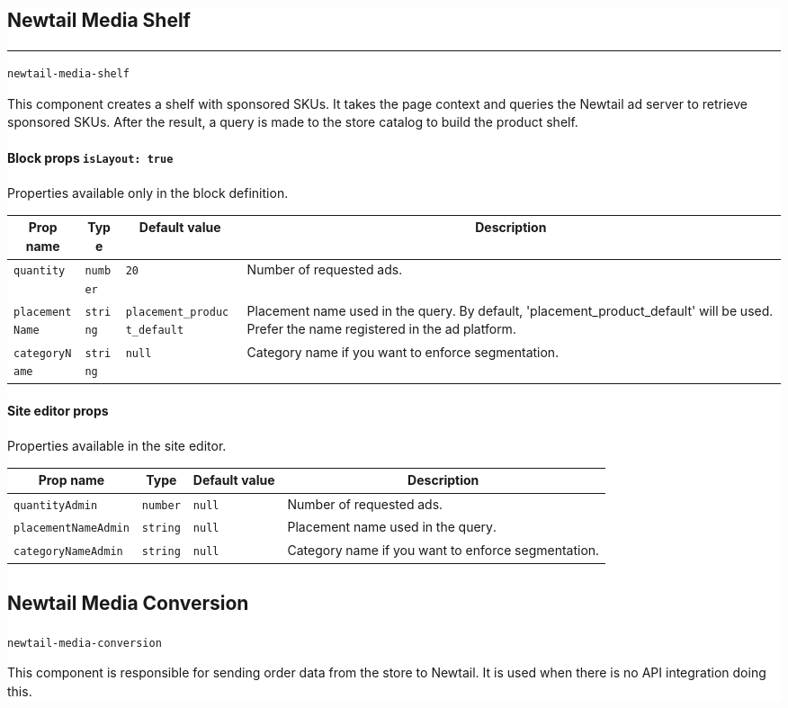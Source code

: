 ## Newtail Media Shelf
---
`newtail-media-shelf`    

This component creates a shelf with sponsored SKUs. It takes the page context and queries the Newtail ad server to retrieve sponsored SKUs. After the result, a query is made to the store catalog to build the product shelf.

#### Block props `isLayout: true`
Properties available only in the block definition.

| Prop name                    | Type           | Default value  | Description                                        |
| ---------------------------- | -------------- | -------------- | -------------------------------------------------- |
| `quantity`                   | `number`       | `20`           | Number of requested ads.                           |
| `placementName`              | `string`       | `placement_product_default`     | Placement name used in the query. By default, 'placement_product_default' will be used. Prefer the name registered in the ad platform.|
| `categoryName`               | `string`       | `null`         | Category name if you want to enforce segmentation. |

#### Site editor props
Properties available in the site editor.

| Prop name                    | Type           | Default value  | Description                                        |
| ---------------------------- | -------------- | -------------- | -------------------------------------------------- |
| `quantityAdmin`              | `number`       | `null`         | Number of requested ads.                           |
| `placementNameAdmin`         | `string`       | `null`         | Placement name used in the query.                  |
| `categoryNameAdmin`          | `string`       | `null`         | Category name if you want to enforce segmentation. |

## Newtail Media Conversion
`newtail-media-conversion`

This component is responsible for sending order data from the store to Newtail. It is used when there is no API integration doing this.
